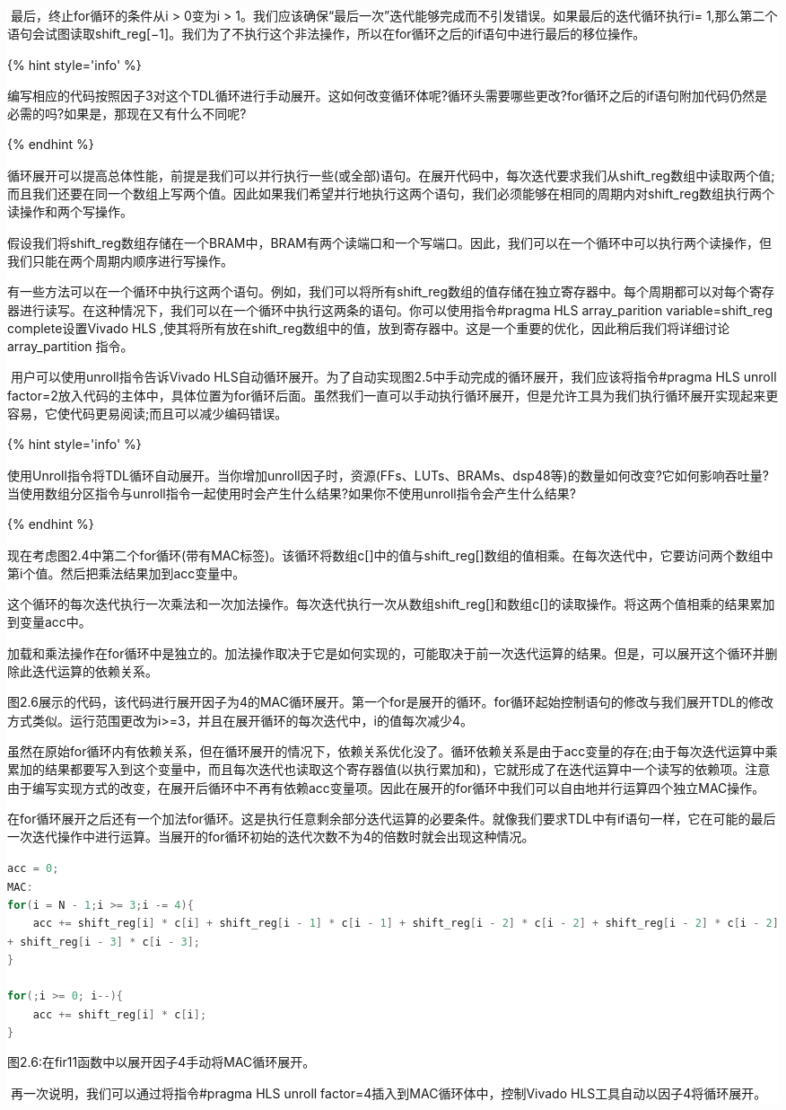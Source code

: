 ​	最后，终止for循环的条件从i > 0变为i > 1。我们应该确保“最后一次”迭代能够完成而不引发错误。如果最后的迭代循环执行i= 1,那么第二个语句会试图读取shift_reg[−1]。我们为了不执行这个非法操作，所以在for循环之后的if语句中进行最后的移位操作。

{% hint style='info' %}	

​	编写相应的代码按照因子3对这个TDL循环进行手动展开。这如何改变循环体呢?循环头需要哪些更改?for循环之后的if语句附加代码仍然是必需的吗?如果是，那现在又有什么不同呢?

{% endhint %}

​	循环展开可以提高总体性能，前提是我们可以并行执行一些(或全部)语句。在展开代码中，每次迭代要求我们从shift_reg数组中读取两个值;而且我们还要在同一个数组上写两个值。因此如果我们希望并行地执行这两个语句，我们必须能够在相同的周期内对shift_reg数组执行两个读操作和两个写操作。

​	假设我们将shift_reg数组存储在一个BRAM中，BRAM有两个读端口和一个写端口。因此，我们可以在一个循环中可以执行两个读操作，但我们只能在两个周期内顺序进行写操作。

​	有一些方法可以在一个循环中执行这两个语句。例如，我们可以将所有shift_reg数组的值存储在独立寄存器中。每个周期都可以对每个寄存器进行读写。在这种情况下，我们可以在一个循环中执行这两条的语句。你可以使用指令#pragma HLS array_parition variable=shift_reg complete设置Vivado HLS ,使其将所有放在shift_reg数组中的值，放到寄存器中。这是一个重要的优化，因此稍后我们将详细讨论 array_partition 指令。

​	用户可以使用unroll指令告诉Vivado HLS自动循环展开。为了自动实现图2.5中手动完成的循环展开，我们应该将指令#pragma HLS unroll factor=2放入代码的主体中，具体位置为for循环后面。虽然我们一直可以手动执行循环展开，但是允许工具为我们执行循环展开实现起来更容易，它使代码更易阅读;而且可以减少编码错误。

{% hint style='info' %}

​	使用Unroll指令将TDL循环自动展开。当你增加unroll因子时，资源(FFs、LUTs、BRAMs、dsp48等)的数量如何改变?它如何影响吞吐量?当使用数组分区指令与unroll指令一起使用时会产生什么结果?如果你不使用unroll指令会产生什么结果?

{% endhint %}

​	现在考虑图2.4中第二个for循环(带有MAC标签)。该循环将数组c[]中的值与shift_reg[]数组的值相乘。在每次迭代中，它要访问两个数组中第i个值。然后把乘法结果加到acc变量中。

​	这个循环的每次迭代执行一次乘法和一次加法操作。每次迭代执行一次从数组shift_reg[]和数组c[]的读取操作。将这两个值相乘的结果累加到变量acc中。

​	加载和乘法操作在for循环中是独立的。加法操作取决于它是如何实现的，可能取决于前一次迭代运算的结果。但是，可以展开这个循环并删除此迭代运算的依赖关系。

​	图2.6展示的代码，该代码进行展开因子为4的MAC循环展开。第一个for是展开的循环。for循环起始控制语句的修改与我们展开TDL的修改方式类似。运行范围更改为i>=3，并且在展开循环的每次迭代中，i的值每次减少4。

​	虽然在原始for循环内有依赖关系，但在循环展开的情况下，依赖关系优化没了。循环依赖关系是由于acc变量的存在;由于每次迭代运算中乘累加的结果都要写入到这个变量中，而且每次迭代也读取这个寄存器值(以执行累加和)，它就形成了在迭代运算中一个读写的依赖项。注意由于编写实现方式的改变，在展开后循环中不再有依赖acc变量项。因此在展开的for循环中我们可以自由地并行运算四个独立MAC操作。

​	在for循环展开之后还有一个加法for循环。这是执行任意剩余部分迭代运算的必要条件。就像我们要求TDL中有if语句一样，它在可能的最后一次迭代操作中进行运算。当展开的for循环初始的迭代次数不为4的倍数时就会出现这种情况。

```c++
acc = 0;
MAC:
for(i = N - 1;i >= 3;i -= 4){
    acc += shift_reg[i] * c[i] + shift_reg[i - 1] * c[i - 1] + shift_reg[i - 2] * c[i - 2] + shift_reg[i - 2] * c[i - 2] + shift_reg[i - 3] * c[i - 3];
}

for(;i >= 0; i--){
    acc += shift_reg[i] * c[i];
}
```

图2.6:在fir11函数中以展开因子4手动将MAC循环展开。

​	再一次说明，我们可以通过将指令#pragma HLS unroll factor=4插入到MAC循环体中，控制Vivado HLS工具自动以因子4将循环展开。
